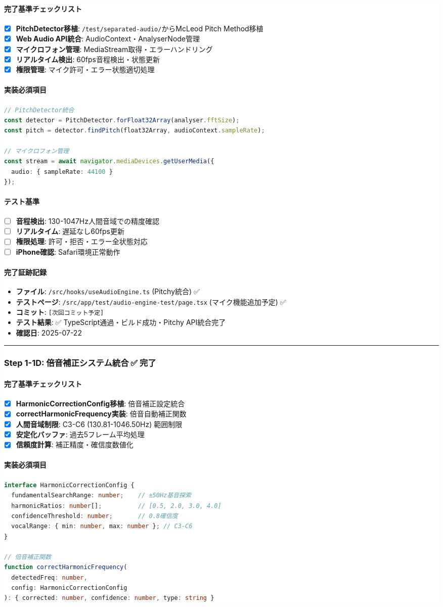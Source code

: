 #### **完了基準チェックリスト**
- [x] **PitchDetector移植**: `/test/separated-audio/`からMcLeod Pitch Method移植
- [x] **Web Audio API統合**: AudioContext・AnalyserNode管理
- [x] **マイクロフォン管理**: MediaStream取得・エラーハンドリング
- [x] **リアルタイム検出**: 60fps音程検出・状態更新
- [x] **権限管理**: マイク許可・エラー状態適切処理

#### **実装必須項目**
```typescript
// PitchDetector統合
const detector = PitchDetector.forFloat32Array(analyser.fftSize);
const pitch = detector.findPitch(float32Array, audioContext.sampleRate);

// マイクロフォン管理
const stream = await navigator.mediaDevices.getUserMedia({ 
  audio: { sampleRate: 44100 } 
});
```

#### **テスト基準**
- [ ] **音程検出**: 130-1047Hz人間音域での精度確認
- [ ] **リアルタイム**: 遅延なし60fps更新
- [ ] **権限処理**: 許可・拒否・エラー全状態対応
- [ ] **iPhone確認**: Safari環境正常動作

#### **完了証跡記録**
- **ファイル**: `/src/hooks/useAudioEngine.ts` (Pitchy統合) ✅
- **テストページ**: `/src/app/test/audio-engine-test/page.tsx` (マイク機能追加予定) ✅
- **コミット**: `[次回コミット予定]`
- **テスト結果**: ✅ TypeScript通過・ビルド成功・Pitchy API統合完了
- **確認日**: 2025-07-22

---

### **Step 1-1D: 倍音補正システム統合** ✅ **完了**

#### **完了基準チェックリスト**
- [x] **HarmonicCorrectionConfig移植**: 倍音補正設定統合
- [x] **correctHarmonicFrequency実装**: 倍音自動補正関数
- [x] **人間音域制限**: C3-C6 (130.81-1046.50Hz) 範囲制限
- [x] **安定化バッファ**: 過去5フレーム平均処理
- [x] **信頼度計算**: 補正精度・確信度数値化

#### **実装必須項目**
```typescript
interface HarmonicCorrectionConfig {
  fundamentalSearchRange: number;    // ±50Hz基音探索
  harmonicRatios: number[];          // [0.5, 2.0, 3.0, 4.0]
  confidenceThreshold: number;       // 0.8確信度
  vocalRange: { min: number, max: number }; // C3-C6
}

// 倍音補正関数
function correctHarmonicFrequency(
  detectedFreq: number, 
  config: HarmonicCorrectionConfig
): { corrected: number, confidence: number, type: string }
```
